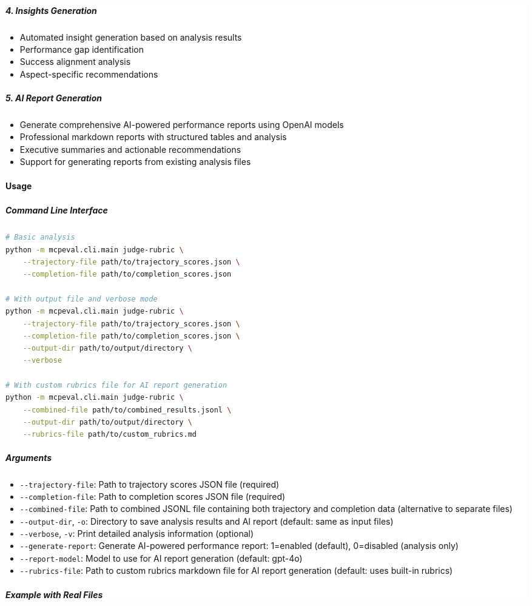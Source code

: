 ##### 4. **Insights Generation**
- Automated insight generation based on analysis results
- Performance gap identification
- Success alignment analysis
- Aspect-specific recommendations

##### 5. **AI Report Generation**
- Generate comprehensive AI-powered performance reports using OpenAI models
- Professional markdown reports with structured tables and analysis
- Executive summaries and actionable recommendations
- Support for generating reports from existing analysis files

#### Usage

##### Command Line Interface

```bash
# Basic analysis
python -m mcpeval.cli.main judge-rubric \
    --trajectory-file path/to/trajectory_scores.json \
    --completion-file path/to/completion_scores.json

# With output file and verbose mode
python -m mcpeval.cli.main judge-rubric \
    --trajectory-file path/to/trajectory_scores.json \
    --completion-file path/to/completion_scores.json \
    --output-dir path/to/output/directory \
    --verbose

# With custom rubrics file for AI report generation
python -m mcpeval.cli.main judge-rubric \
    --combined-file path/to/combined_results.jsonl \
    --output-dir path/to/output/directory \
    --rubrics-file path/to/custom_rubrics.md
```

##### Arguments

- `--trajectory-file`: Path to trajectory scores JSON file (required)
- `--completion-file`: Path to completion scores JSON file (required)
- `--combined-file`: Path to combined JSONL file containing both trajectory and completion data (alternative to separate files)
- `--output-dir`, `-o`: Directory to save analysis results and AI report (default: same as input files)
- `--verbose`, `-v`: Print detailed analysis information (optional)
- `--generate-report`: Generate AI-powered performance report: 1=enabled (default), 0=disabled (analysis only)
- `--report-model`: Model to use for AI report generation (default: gpt-4o)
- `--rubrics-file`: Path to custom rubrics markdown file for AI report generation (default: uses built-in rubrics)

##### Example with Real Files
